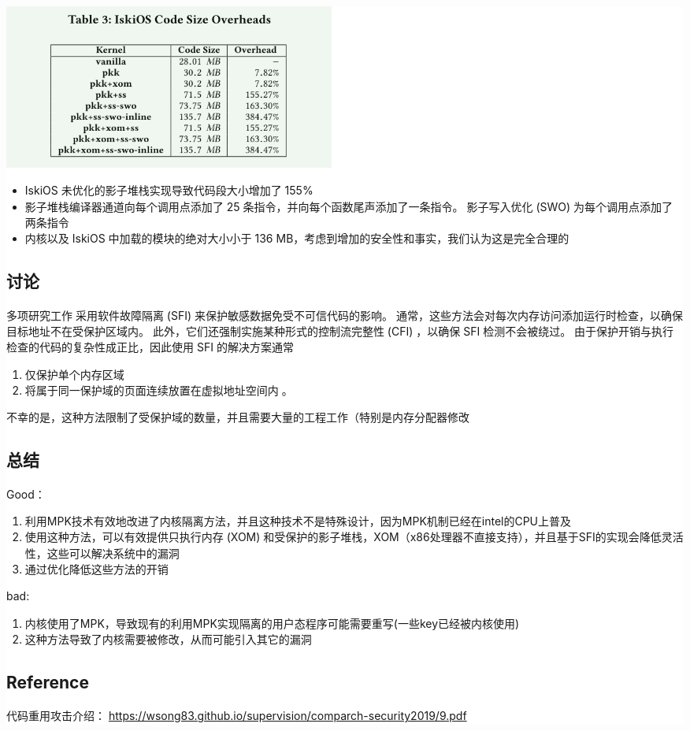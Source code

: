 <img src="./assert/image-20241025205620854.png" alt="image-20241025205620854" style="zoom:67%;" />

- IskiOS 未优化的影子堆栈实现导致代码段大小增加了 155%
- 影子堆栈编译器通道向每个调用点添加了 25 条指令，并向每个函数尾声添加了一条指令。 影子写入优化 (SWO) 为每个调用点添加了两条指令
- 内核以及 IskiOS 中加载的模块的绝对大小小于 136 MB，考虑到增加的安全性和事实，我们认为这是完全合理的



## 讨论

多项研究工作  采用软件故障隔离 (SFI)  来保护敏感数据免受不可信代码的影响。 通常，这些方法会对每次内存访问添加运行时检查，以确保目标地址不在受保护区域内。 此外，它们还强制实施某种形式的控制流完整性 (CFI) ，以确保 SFI 检测不会被绕过。 由于保护开销与执行检查的代码的复杂性成正比，因此使用 SFI 的解决方案通常 

1. 仅保护单个内存区域
2. 将属于同一保护域的页面连续放置在虚拟地址空间内 。

 不幸的是，这种方法限制了受保护域的数量，并且需要大量的工程工作（特别是内存分配器修改





## 总结

Good：

1. 利用MPK技术有效地改进了内核隔离方法，并且这种技术不是特殊设计，因为MPK机制已经在intel的CPU上普及
2. 使用这种方法，可以有效提供只执行内存 (XOM) 和受保护的影子堆栈，XOM（x86处理器不直接支持），并且基于SFI的实现会降低灵活性，这些可以解决系统中的漏洞
3. 通过优化降低这些方法的开销



bad:

1. 内核使用了MPK，导致现有的利用MPK实现隔离的用户态程序可能需要重写(一些key已经被内核使用)
2. 这种方法导致了内核需要被修改，从而可能引入其它的漏洞





## Reference

代码重用攻击介绍： https://wsong83.github.io/supervision/comparch-security2019/9.pdf